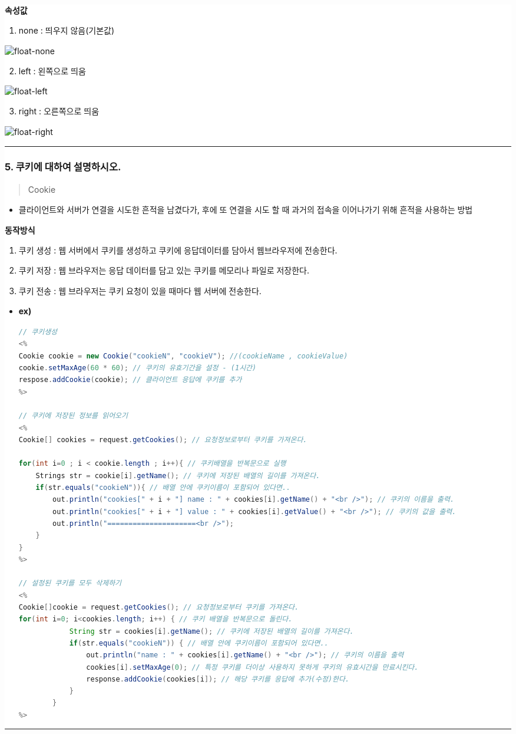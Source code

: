 **속성값**

 1. none : 띄우지 않음(기본값)

![float-none](https://user-images.githubusercontent.com/75012998/103636153-ef13cc80-4f8c-11eb-89fd-bc528257a3af.png)

 2. left : 왼쪽으로 띄움

![float-left](https://user-images.githubusercontent.com/75012998/103636140-ea4f1880-4f8c-11eb-940d-5e2e6e073a22.png)

 3. right : 오른쪽으로 띄움

![float-right](https://user-images.githubusercontent.com/75012998/103636165-f509ad80-4f8c-11eb-8a40-2841a2e21ed6.png)

---

### 5. 쿠키에 대하여 설명하시오.

> Cookie

- 클라이언트와 서버가 연결을 시도한 흔적을 남겼다가, 후에 또 연결을 시도 할 때 과거의 접속을 이어나가기 위해 흔적을 사용하는 방법

**동작방식**

 1. 쿠키 생성 : 웹 서버에서 쿠키를 생성하고 쿠키에 응답데이터를 담아서 웹브라우저에 전송한다.

 2. 쿠키 저장 : 웹 브라우저는 응답 데이터를 담고 있는 쿠키를 메모리나 파일로 저장한다.

 3. 쿠키 전송 : 웹 브라우저는 쿠키 요청이 있을 때마다 웹 서버에 전송한다.

- **ex)**

    ```java
    // 쿠키생성
    <%
    Cookie cookie = new Cookie("cookieN", "cookieV"); //(cookieName , cookieValue)
    cookie.setMaxAge(60 * 60); // 쿠키의 유효기간을 설정 - (1시간)
    respose.addCookie(cookie); // 클라이언트 응답에 쿠키를 추가
    %>

    // 쿠키에 저장된 정보를 읽어오기
    <%
    Cookie[] cookies = request.getCookies(); // 요청정보로부터 쿠키를 가져온다.

    for(int i=0 ; i < cookie.length ; i++){ // 쿠키배열을 반복문으로 실행
    	Strings str = cookie[i].getName(); // 쿠키에 저장된 배열의 길이를 가져온다.
    	if(str.equals("cookieN")){ // 배열 안에 쿠키이름이 포함되어 있다면..
    		out.println("cookies[" + i + "] name : " + cookies[i].getName() + "<br />"); // 쿠키의 이름을 출력.
    		out.println("cookies[" + i + "] value : " + cookies[i].getValue() + "<br />"); // 쿠키의 값을 출력.
    		out.println("=====================<br />");
    	}
    }
    %>

    // 설정된 쿠키를 모두 삭제하기
    <%
    Cookie[]cookie = request.getCookies(); // 요청정보로부터 쿠키를 가져온다.
    for(int i=0; i<cookies.length; i++) { // 쿠키 배열을 반복문으로 돌린다.
    			String str = cookies[i].getName(); // 쿠키에 저장된 배열의 길이를 가져온다.
    			if(str.equals("cookieN")) { // 배열 안에 쿠키이름이 포함되어 있다면..
    				out.println("name : " + cookies[i].getName() + "<br />"); // 쿠키의 이름을 출력
    				cookies[i].setMaxAge(0); // 특정 쿠키를 더이상 사용하지 못하게 쿠키의 유효시간을 만료시킨다.
    				response.addCookie(cookies[i]); // 해당 쿠키를 응답에 추가(수정)한다.
    			}
    		}
    %>
    ```

---